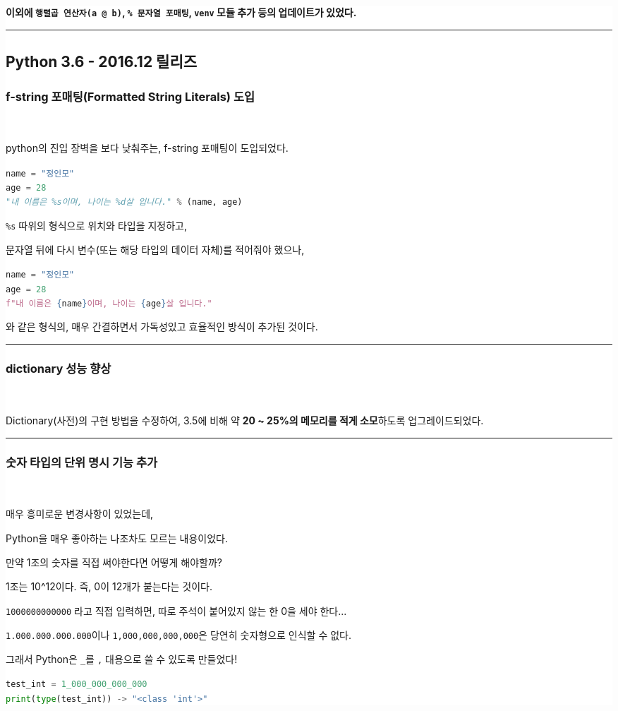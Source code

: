 **이외에 `행렬곱 연산자(a @ b)`, `% 문자열 포매팅`, `venv` 모듈 추가 등의 업데이트가 있었다.**

---

## **Python 3.6** - 2016.12 릴리즈

### **f-string 포매팅(Formatted String Literals) 도입**

<br>

python의 진입 장벽을 보다 낮춰주는, f-string 포매팅이 도입되었다.

```python
name = "정인모"
age = 28
"내 이름은 %s이며, 나이는 %d살 입니다." % (name, age)
```

`%s` 따위의 형식으로 위치와 타입을 지정하고,

문자열 뒤에 다시 변수(또는 해당 타입의 데이터 자체)를 적어줘야 했으나,

```python
name = "정인모"
age = 28
f"내 이름은 {name}이며, 나이는 {age}살 입니다."
```

와 같은 형식의, 매우 간결하면서 가독성있고 효율적인 방식이 추가된 것이다.

---

### **dictionary 성능 향상**

<br>

Dictionary(사전)의 구현 방법을 수정하여, 3.5에 비해 약 **20 ~ 25%의 메모리를 적게 소모**하도록 업그레이드되었다.

---

### **숫자 타입의 단위 명시 기능 추가**

<br>

매우 흥미로운 변경사항이 있었는데,

Python을 매우 좋아하는 나조차도 모르는 내용이었다.

만약 1조의 숫자를 직접 써야한다면 어떻게 해야할까?

1조는 10^12이다. 즉, 0이 12개가 붙는다는 것이다.

`1000000000000` 라고 직접 입력하면, 따로 주석이 붙어있지 않는 한 0을 세야 한다...

`1.000.000.000.000`이나 `1,000,000,000,000`은 당연히 숫자형으로 인식할 수 없다.

그래서 Python은 `_`를 `,` 대용으로 쓸 수 있도록 만들었다!

```python
test_int = 1_000_000_000_000
print(type(test_int)) -> "<class 'int'>"
```
